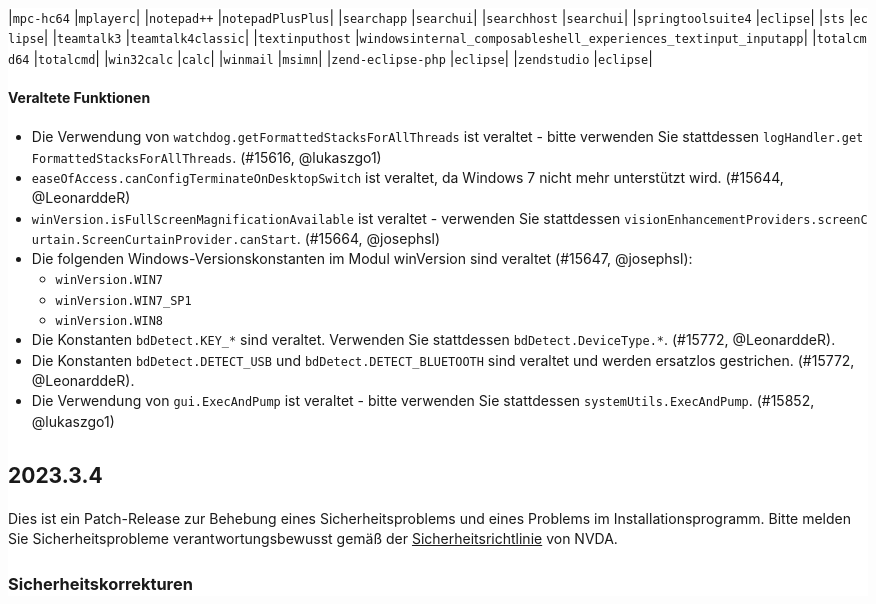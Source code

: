 |`mpc-hc64` |`mplayerc`|
|`notepad++` |`notepadPlusPlus`|
|`searchapp` |`searchui`|
|`searchhost` |`searchui`|
|`springtoolsuite4` |`eclipse`|
|`sts` |`eclipse`|
|`teamtalk3` |`teamtalk4classic`|
|`textinputhost` |`windowsinternal_composableshell_experiences_textinput_inputapp`|
|`totalcmd64` |`totalcmd`|
|`win32calc` |`calc`|
|`winmail` |`msimn`|
|`zend-eclipse-php` |`eclipse`|
|`zendstudio` |`eclipse`|

#### Veraltete Funktionen

* Die Verwendung von `watchdog.getFormattedStacksForAllThreads` ist veraltet - bitte verwenden Sie stattdessen `logHandler.getFormattedStacksForAllThreads`. (#15616, @lukaszgo1)
* `easeOfAccess.canConfigTerminateOnDesktopSwitch` ist veraltet, da Windows 7 nicht mehr unterstützt wird. (#15644, @LeonarddeR)
* `winVersion.isFullScreenMagnificationAvailable` ist veraltet - verwenden Sie stattdessen `visionEnhancementProviders.screenCurtain.ScreenCurtainProvider.canStart`. (#15664, @josephsl)
* Die folgenden Windows-Versionskonstanten im Modul winVersion sind veraltet (#15647, @josephsl):
  * `winVersion.WIN7`
  * `winVersion.WIN7_SP1`
  * `winVersion.WIN8`
* Die Konstanten `bdDetect.KEY_*` sind veraltet.
Verwenden Sie stattdessen `bdDetect.DeviceType.*`. (#15772, @LeonarddeR).
* Die Konstanten `bdDetect.DETECT_USB` und `bdDetect.DETECT_BLUETOOTH` sind veraltet und werden ersatzlos gestrichen. (#15772, @LeonarddeR).
* Die Verwendung von `gui.ExecAndPump` ist veraltet - bitte verwenden Sie stattdessen `systemUtils.ExecAndPump`. (#15852, @lukaszgo1)

## 2023.3.4

Dies ist ein Patch-Release zur Behebung eines Sicherheitsproblems und eines Problems im Installationsprogramm.
Bitte melden Sie Sicherheitsprobleme verantwortungsbewusst gemäß der [Sicherheitsrichtlinie](https://github.com/nvaccess/nvda/blob/master/security.md) von NVDA.

### Sicherheitskorrekturen
